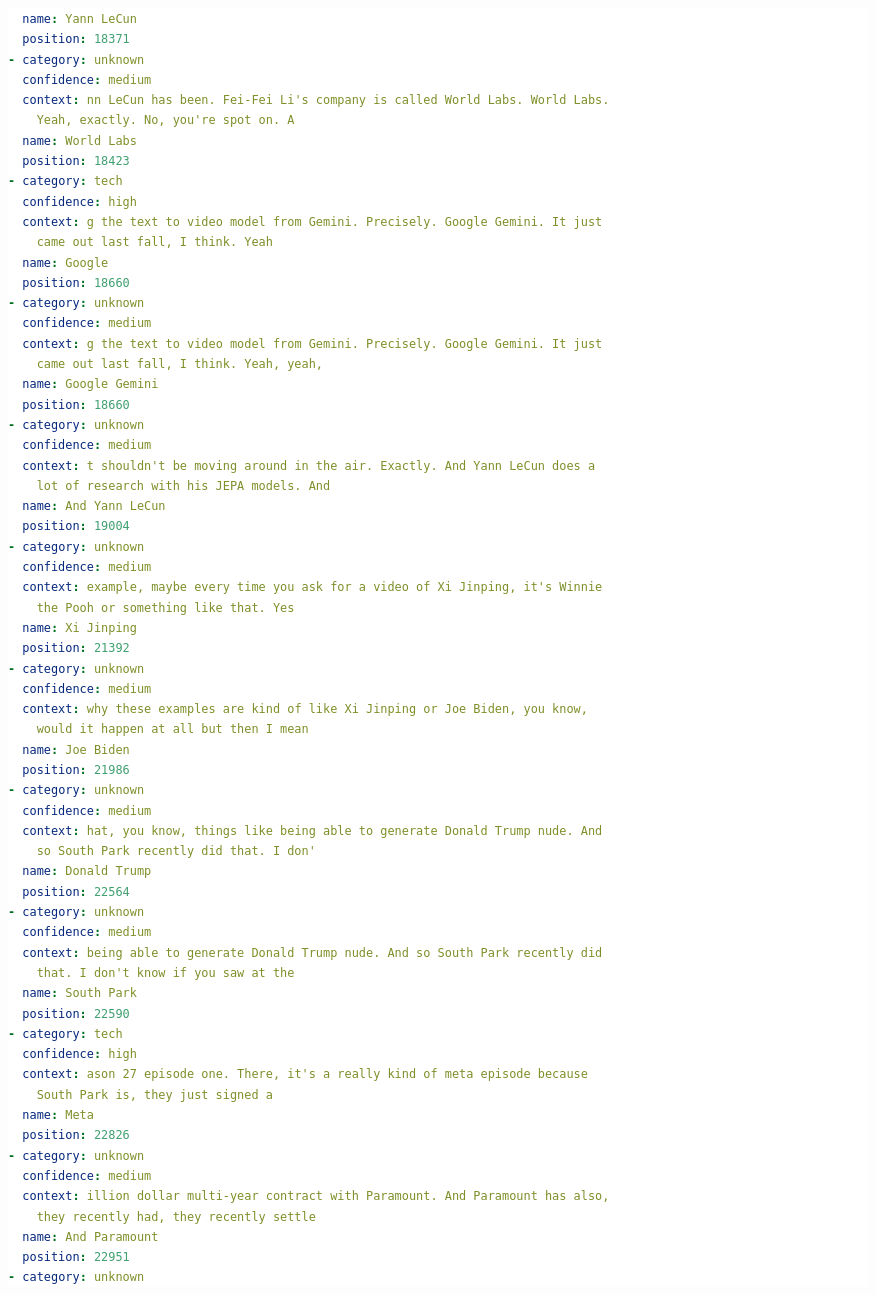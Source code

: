 ```yaml
  name: Yann LeCun
  position: 18371
- category: unknown
  confidence: medium
  context: nn LeCun has been. Fei-Fei Li's company is called World Labs. World Labs.
    Yeah, exactly. No, you're spot on. A
  name: World Labs
  position: 18423
- category: tech
  confidence: high
  context: g the text to video model from Gemini. Precisely. Google Gemini. It just
    came out last fall, I think. Yeah
  name: Google
  position: 18660
- category: unknown
  confidence: medium
  context: g the text to video model from Gemini. Precisely. Google Gemini. It just
    came out last fall, I think. Yeah, yeah,
  name: Google Gemini
  position: 18660
- category: unknown
  confidence: medium
  context: t shouldn't be moving around in the air. Exactly. And Yann LeCun does a
    lot of research with his JEPA models. And
  name: And Yann LeCun
  position: 19004
- category: unknown
  confidence: medium
  context: example, maybe every time you ask for a video of Xi Jinping, it's Winnie
    the Pooh or something like that. Yes
  name: Xi Jinping
  position: 21392
- category: unknown
  confidence: medium
  context: why these examples are kind of like Xi Jinping or Joe Biden, you know,
    would it happen at all but then I mean
  name: Joe Biden
  position: 21986
- category: unknown
  confidence: medium
  context: hat, you know, things like being able to generate Donald Trump nude. And
    so South Park recently did that. I don'
  name: Donald Trump
  position: 22564
- category: unknown
  confidence: medium
  context: being able to generate Donald Trump nude. And so South Park recently did
    that. I don't know if you saw at the
  name: South Park
  position: 22590
- category: tech
  confidence: high
  context: ason 27 episode one. There, it's a really kind of meta episode because
    South Park is, they just signed a
  name: Meta
  position: 22826
- category: unknown
  confidence: medium
  context: illion dollar multi-year contract with Paramount. And Paramount has also,
    they recently had, they recently settle
  name: And Paramount
  position: 22951
- category: unknown
```